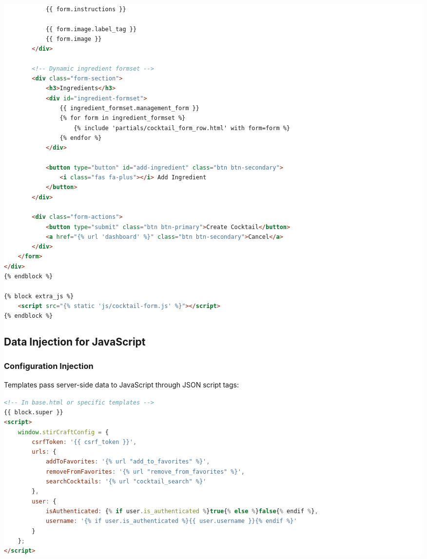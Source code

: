 ```html
            {{ form.instructions }}
            
            {{ form.image.label_tag }}
            {{ form.image }}
        </div>
        
        <!-- Dynamic ingredient formset -->
        <div class="form-section">
            <h3>Ingredients</h3>
            <div id="ingredient-formset">
                {{ ingredient_formset.management_form }}
                {% for form in ingredient_formset %}
                    {% include 'partials/cocktail_form_row.html' with form=form %}
                {% endfor %}
            </div>
            
            <button type="button" id="add-ingredient" class="btn btn-secondary">
                <i class="fas fa-plus"></i> Add Ingredient
            </button>
        </div>
        
        <div class="form-actions">
            <button type="submit" class="btn btn-primary">Create Cocktail</button>
            <a href="{% url 'dashboard' %}" class="btn btn-secondary">Cancel</a>
        </div>
    </form>
</div>
{% endblock %}

{% block extra_js %}
    <script src="{% static 'js/cocktail-form.js' %}"></script>
{% endblock %}
```

## Data Injection for JavaScript

### Configuration Injection
Templates pass server-side data to JavaScript through JSON script tags:

```html
<!-- In base.html or specific templates -->
{{ block.super }}
<script>
    window.stirCraftConfig = {
        csrfToken: '{{ csrf_token }}',
        urls: {
            addToFavorites: '{% url "add_to_favorites" %}',
            removeFromFavorites: '{% url "remove_from_favorites" %}',
            searchCocktails: '{% url "cocktail_search" %}'
        },
        user: {
            isAuthenticated: {% if user.is_authenticated %}true{% else %}false{% endif %},
            username: '{% if user.is_authenticated %}{{ user.username }}{% endif %}'
        }
    };
</script>
```
